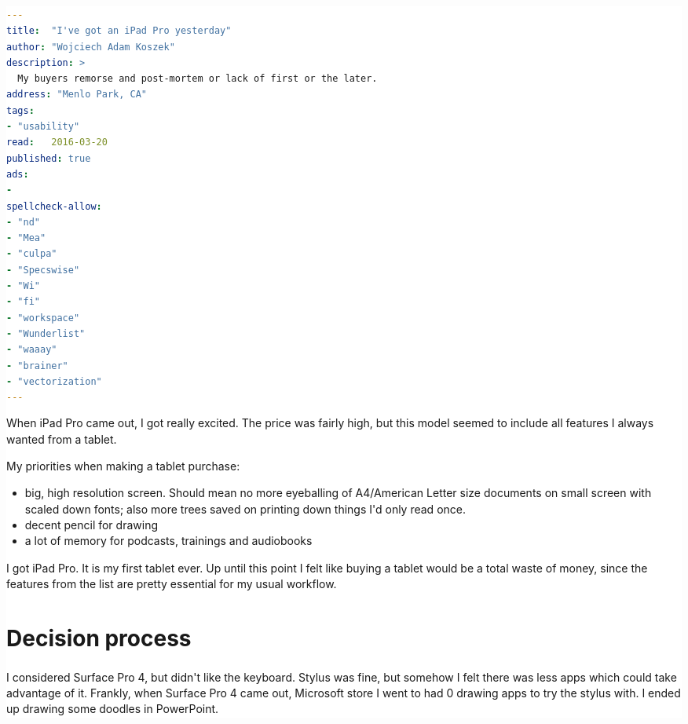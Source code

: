 ```yaml
---
title:	"I've got an iPad Pro yesterday"
author: "Wojciech Adam Koszek"
description: >
  My buyers remorse and post-mortem or lack of first or the later.
address: "Menlo Park, CA"
tags:
- "usability"
read:	2016-03-20
published: true
ads:
- 
spellcheck-allow:
- "nd"
- "Mea"
- "culpa"
- "Specswise"
- "Wi"
- "fi"
- "workspace"
- "Wunderlist"
- "waaay"
- "brainer"
- "vectorization"
---
```


When iPad Pro came out, I got really excited. The price was fairly high, but
this model seemed to include all features I always wanted from a
tablet.

My priorities when making a tablet purchase:

- big, high resolution screen. Should mean no more eyeballing of
  A4/American Letter size documents on small screen with scaled down fonts;
  also more trees saved on printing down things I'd only read once.
- decent pencil for drawing
- a lot of memory for podcasts, trainings and audiobooks

I got iPad Pro. It is my first tablet ever. Up until this point I felt like
buying a tablet would be a total waste of money, since the features from the
list are pretty essential for my usual workflow.

# Decision process

I considered Surface Pro 4, but didn't like the keyboard. Stylus was fine,
but somehow I felt there was less apps which could take advantage of it.
Frankly, when Surface Pro 4 came out, Microsoft store I went to had 0
drawing apps to try the stylus with. I ended up drawing some doodles in
PowerPoint.

